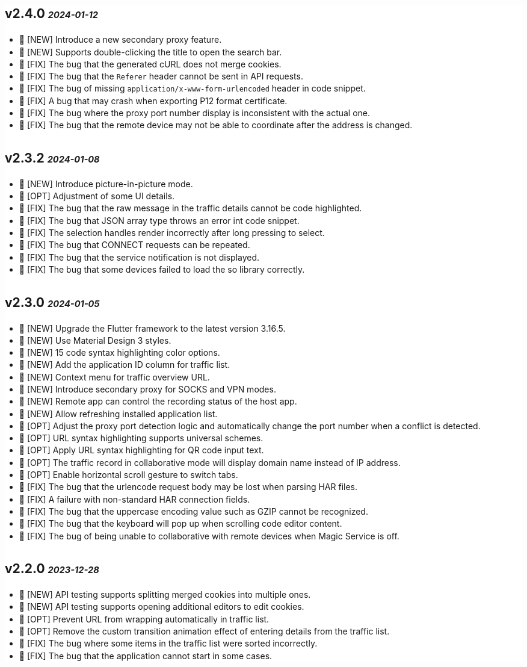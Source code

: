 ## v2.4.0 <small><small>*2024-01-12*</small></small>
- 🚀 [NEW] Introduce a new secondary proxy feature.
- 🚀 [NEW] Supports double-clicking the title to open the search bar.
- 🐞 [FIX] The bug that the generated cURL does not merge cookies.
- 🐞 [FIX] The bug that the `Referer` header cannot be sent in API requests.
- 🐞 [FIX] The bug of missing `application/x-www-form-urlencoded` header in code snippet.
- 🐞 [FIX] A bug that may crash when exporting P12 format certificate.
- 🐞 [FIX] The bug where the proxy port number display is inconsistent with the actual one.
- 🐞 [FIX] The bug that the remote device may not be able to coordinate after the address is changed.

## v2.3.2 <small><small>*2024-01-08*</small></small>
- 🚀 [NEW] Introduce picture-in-picture mode.
- 💪 [OPT] Adjustment of some UI details.
- 🐞 [FIX] The bug that the raw message in the traffic details cannot be code highlighted.
- 🐞 [FIX] The bug that JSON array type throws an error int code snippet.
- 🐞 [FIX] The selection handles render incorrectly after long pressing to select.
- 🐞 [FIX] The bug that CONNECT requests can be repeated.
- 🐞 [FIX] The bug that the service notification is not displayed.
- 🐞 [FIX] The bug that some devices failed to load the so library correctly.

## v2.3.0 <small><small>*2024-01-05*</small></small>
- 🚀 [NEW] Upgrade the Flutter framework to the latest version 3.16.5.
- 🚀 [NEW] Use Material Design 3 styles.
- 🚀 [NEW] 15 code syntax highlighting color options.
- 🚀 [NEW] Add the application ID column for traffic list.
- 🚀 [NEW] Context menu for traffic overview URL.
- 🚀 [NEW] Introduce secondary proxy for SOCKS and VPN modes.
- 🚀 [NEW] Remote app can control the recording status of the host app.
- 🚀 [NEW] Allow refreshing installed application list.
- 💪 [OPT] Adjust the proxy port detection logic and automatically change the port number when a conflict is detected.
- 💪 [OPT] URL syntax highlighting supports universal schemes.
- 💪 [OPT] Apply URL syntax highlighting for QR code input text.
- 💪 [OPT] The traffic record in collaborative mode will display domain name instead of IP address.
- 💪 [OPT] Enable horizontal scroll gesture to switch tabs.
- 🐞 [FIX] The bug that the urlencode request body may be lost when parsing HAR files.
- 🐞 [FIX] A failure with non-standard HAR connection fields.
- 🐞 [FIX] The bug that the uppercase encoding value such as GZIP cannot be recognized.
- 🐞 [FIX] The bug that the keyboard will pop up when scrolling code editor content.
- 🐞 [FIX] The bug of being unable to collaborative with remote devices when Magic Service is off.

## v2.2.0 <small><small>*2023-12-28*</small></small>
- 🚀 [NEW] API testing supports splitting merged cookies into multiple ones.
- 🚀 [NEW] API testing supports opening additional editors to edit cookies.
- 💪 [OPT] Prevent URL from wrapping automatically in traffic list.
- 💪 [OPT] Remove the custom transition animation effect of entering details from the traffic list.
- 🐞 [FIX] The bug where some items in the traffic list were sorted incorrectly.
- 🐞 [FIX] The bug that the application cannot start in some cases.
